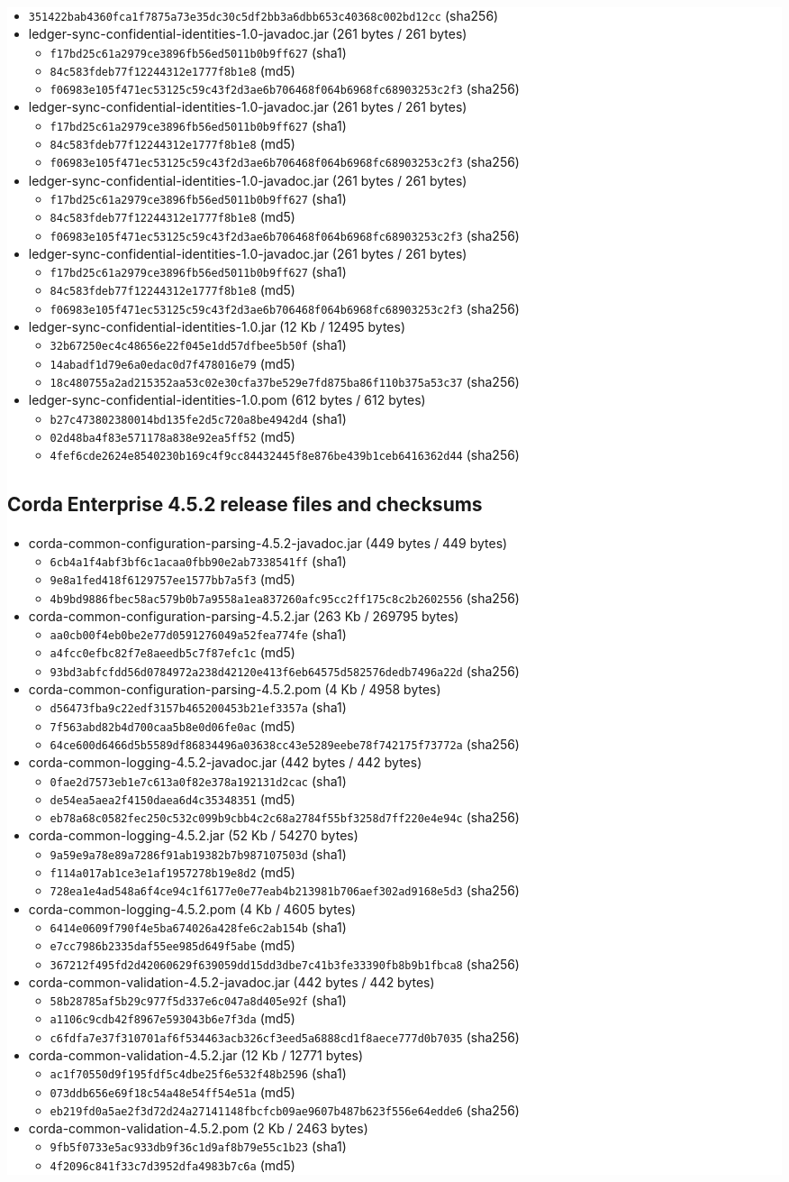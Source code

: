   * `351422bab4360fca1f7875a73e35dc30c5df2bb3a6dbb653c40368c002bd12cc` (sha256)
* ledger-sync-confidential-identities-1.0-javadoc.jar (261 bytes / 261 bytes)
  * `f17bd25c61a2979ce3896fb56ed5011b0b9ff627` (sha1)
  * `84c583fdeb77f12244312e1777f8b1e8` (md5)
  * `f06983e105f471ec53125c59c43f2d3ae6b706468f064b6968fc68903253c2f3` (sha256)
* ledger-sync-confidential-identities-1.0-javadoc.jar (261 bytes / 261 bytes)
  * `f17bd25c61a2979ce3896fb56ed5011b0b9ff627` (sha1)
  * `84c583fdeb77f12244312e1777f8b1e8` (md5)
  * `f06983e105f471ec53125c59c43f2d3ae6b706468f064b6968fc68903253c2f3` (sha256)
* ledger-sync-confidential-identities-1.0-javadoc.jar (261 bytes / 261 bytes)
  * `f17bd25c61a2979ce3896fb56ed5011b0b9ff627` (sha1)
  * `84c583fdeb77f12244312e1777f8b1e8` (md5)
  * `f06983e105f471ec53125c59c43f2d3ae6b706468f064b6968fc68903253c2f3` (sha256)
* ledger-sync-confidential-identities-1.0-javadoc.jar (261 bytes / 261 bytes)
  * `f17bd25c61a2979ce3896fb56ed5011b0b9ff627` (sha1)
  * `84c583fdeb77f12244312e1777f8b1e8` (md5)
  * `f06983e105f471ec53125c59c43f2d3ae6b706468f064b6968fc68903253c2f3` (sha256)
* ledger-sync-confidential-identities-1.0.jar (12 Kb / 12495 bytes)
  * `32b67250ec4c48656e22f045e1dd57dfbee5b50f` (sha1)
  * `14abadf1d79e6a0edac0d7f478016e79` (md5)
  * `18c480755a2ad215352aa53c02e30cfa37be529e7fd875ba86f110b375a53c37` (sha256)
* ledger-sync-confidential-identities-1.0.pom (612 bytes / 612 bytes)
  * `b27c473802380014bd135fe2d5c720a8be4942d4` (sha1)
  * `02d48ba4f83e571178a838e92ea5ff52` (md5)
  * `4fef6cde2624e8540230b169c4f9cc84432445f8e876be439b1ceb6416362d44` (sha256)

## Corda Enterprise 4.5.2 release files and checksums

* corda-common-configuration-parsing-4.5.2-javadoc.jar (449 bytes / 449 bytes)
  * `6cb4a1f4abf3bf6c1acaa0fbb90e2ab7338541ff` (sha1)
  * `9e8a1fed418f6129757ee1577bb7a5f3` (md5)
  * `4b9bd9886fbec58ac579b0b7a9558a1ea837260afc95cc2ff175c8c2b2602556` (sha256)
* corda-common-configuration-parsing-4.5.2.jar (263 Kb / 269795 bytes)
  * `aa0cb00f4eb0be2e77d0591276049a52fea774fe` (sha1)
  * `a4fcc0efbc82f7e8aeedb5c7f87efc1c` (md5)
  * `93bd3abfcfdd56d0784972a238d42120e413f6eb64575d582576dedb7496a22d` (sha256)
* corda-common-configuration-parsing-4.5.2.pom (4 Kb / 4958 bytes)
  * `d56473fba9c22edf3157b465200453b21ef3357a` (sha1)
  * `7f563abd82b4d700caa5b8e0d06fe0ac` (md5)
  * `64ce600d6466d5b5589df86834496a03638cc43e5289eebe78f742175f73772a` (sha256)
* corda-common-logging-4.5.2-javadoc.jar (442 bytes / 442 bytes)
  * `0fae2d7573eb1e7c613a0f82e378a192131d2cac` (sha1)
  * `de54ea5aea2f4150daea6d4c35348351` (md5)
  * `eb78a68c0582fec250c532c099b9cbb4c2c68a2784f55bf3258d7ff220e4e94c` (sha256)
* corda-common-logging-4.5.2.jar (52 Kb / 54270 bytes)
  * `9a59e9a78e89a7286f91ab19382b7b987107503d` (sha1)
  * `f114a017ab1ce3e1af1957278b19e8d2` (md5)
  * `728ea1e4ad548a6f4ce94c1f6177e0e77eab4b213981b706aef302ad9168e5d3` (sha256)
* corda-common-logging-4.5.2.pom (4 Kb / 4605 bytes)
  * `6414e0609f790f4e5ba674026a428fe6c2ab154b` (sha1)
  * `e7cc7986b2335daf55ee985d649f5abe` (md5)
  * `367212f495fd2d42060629f639059dd15dd3dbe7c41b3fe33390fb8b9b1fbca8` (sha256)
* corda-common-validation-4.5.2-javadoc.jar (442 bytes / 442 bytes)
  * `58b28785af5b29c977f5d337e6c047a8d405e92f` (sha1)
  * `a1106c9cdb42f8967e593043b6e7f3da` (md5)
  * `c6fdfa7e37f310701af6f534463acb326cf3eed5a6888cd1f8aece777d0b7035` (sha256)
* corda-common-validation-4.5.2.jar (12 Kb / 12771 bytes)
  * `ac1f70550d9f195fdf5c4dbe25f6e532f48b2596` (sha1)
  * `073ddb656e69f18c54a48e54ff54e51a` (md5)
  * `eb219fd0a5ae2f3d72d24a27141148fbcfcb09ae9607b487b623f556e64edde6` (sha256)
* corda-common-validation-4.5.2.pom (2 Kb / 2463 bytes)
  * `9fb5f0733e5ac933db9f36c1d9af8b79e55c1b23` (sha1)
  * `4f2096c841f33c7d3952dfa4983b7c6a` (md5)